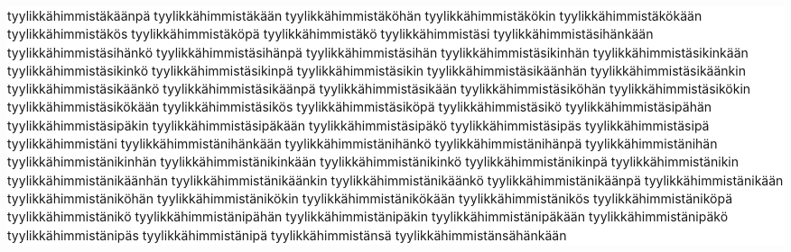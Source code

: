 tyylikkähimmistäkäänpä
tyylikkähimmistäkään
tyylikkähimmistäköhän
tyylikkähimmistäkökin
tyylikkähimmistäkökään
tyylikkähimmistäkös
tyylikkähimmistäköpä
tyylikkähimmistäkö
tyylikkähimmistäsi
tyylikkähimmistäsihänkään
tyylikkähimmistäsihänkö
tyylikkähimmistäsihänpä
tyylikkähimmistäsihän
tyylikkähimmistäsikinhän
tyylikkähimmistäsikinkään
tyylikkähimmistäsikinkö
tyylikkähimmistäsikinpä
tyylikkähimmistäsikin
tyylikkähimmistäsikäänhän
tyylikkähimmistäsikäänkin
tyylikkähimmistäsikäänkö
tyylikkähimmistäsikäänpä
tyylikkähimmistäsikään
tyylikkähimmistäsiköhän
tyylikkähimmistäsikökin
tyylikkähimmistäsikökään
tyylikkähimmistäsikös
tyylikkähimmistäsiköpä
tyylikkähimmistäsikö
tyylikkähimmistäsipähän
tyylikkähimmistäsipäkin
tyylikkähimmistäsipäkään
tyylikkähimmistäsipäkö
tyylikkähimmistäsipäs
tyylikkähimmistäsipä
tyylikkähimmistäni
tyylikkähimmistänihänkään
tyylikkähimmistänihänkö
tyylikkähimmistänihänpä
tyylikkähimmistänihän
tyylikkähimmistänikinhän
tyylikkähimmistänikinkään
tyylikkähimmistänikinkö
tyylikkähimmistänikinpä
tyylikkähimmistänikin
tyylikkähimmistänikäänhän
tyylikkähimmistänikäänkin
tyylikkähimmistänikäänkö
tyylikkähimmistänikäänpä
tyylikkähimmistänikään
tyylikkähimmistäniköhän
tyylikkähimmistänikökin
tyylikkähimmistänikökään
tyylikkähimmistänikös
tyylikkähimmistäniköpä
tyylikkähimmistänikö
tyylikkähimmistänipähän
tyylikkähimmistänipäkin
tyylikkähimmistänipäkään
tyylikkähimmistänipäkö
tyylikkähimmistänipäs
tyylikkähimmistänipä
tyylikkähimmistänsä
tyylikkähimmistänsähänkään